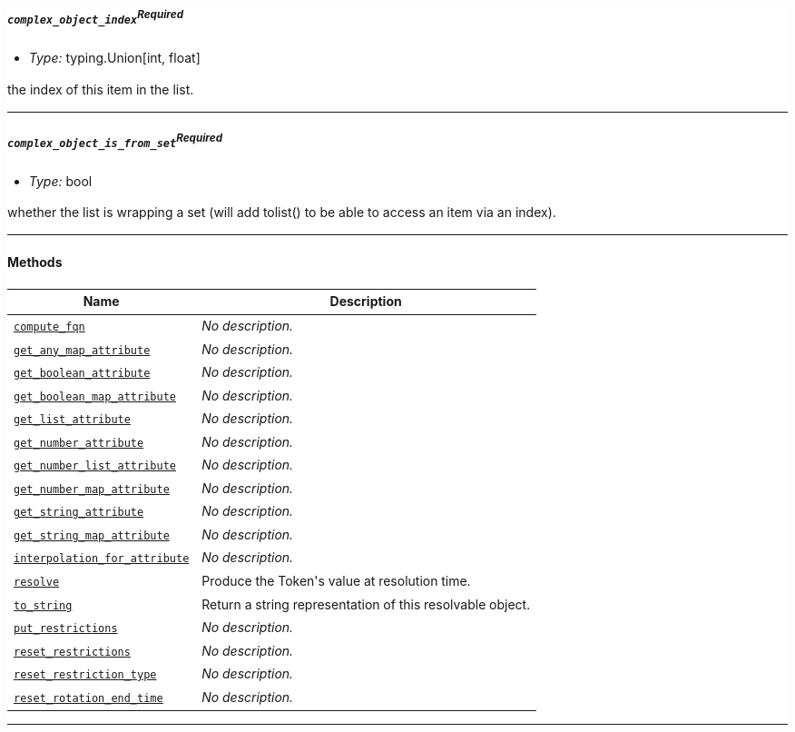 
##### `complex_object_index`<sup>Required</sup> <a name="complex_object_index" id="@skeptools/provider-zenduty.schedules.SchedulesLayersOutputReference.Initializer.parameter.complexObjectIndex"></a>

- *Type:* typing.Union[int, float]

the index of this item in the list.

---

##### `complex_object_is_from_set`<sup>Required</sup> <a name="complex_object_is_from_set" id="@skeptools/provider-zenduty.schedules.SchedulesLayersOutputReference.Initializer.parameter.complexObjectIsFromSet"></a>

- *Type:* bool

whether the list is wrapping a set (will add tolist() to be able to access an item via an index).

---

#### Methods <a name="Methods" id="Methods"></a>

| **Name** | **Description** |
| --- | --- |
| <code><a href="#@skeptools/provider-zenduty.schedules.SchedulesLayersOutputReference.computeFqn">compute_fqn</a></code> | *No description.* |
| <code><a href="#@skeptools/provider-zenduty.schedules.SchedulesLayersOutputReference.getAnyMapAttribute">get_any_map_attribute</a></code> | *No description.* |
| <code><a href="#@skeptools/provider-zenduty.schedules.SchedulesLayersOutputReference.getBooleanAttribute">get_boolean_attribute</a></code> | *No description.* |
| <code><a href="#@skeptools/provider-zenduty.schedules.SchedulesLayersOutputReference.getBooleanMapAttribute">get_boolean_map_attribute</a></code> | *No description.* |
| <code><a href="#@skeptools/provider-zenduty.schedules.SchedulesLayersOutputReference.getListAttribute">get_list_attribute</a></code> | *No description.* |
| <code><a href="#@skeptools/provider-zenduty.schedules.SchedulesLayersOutputReference.getNumberAttribute">get_number_attribute</a></code> | *No description.* |
| <code><a href="#@skeptools/provider-zenduty.schedules.SchedulesLayersOutputReference.getNumberListAttribute">get_number_list_attribute</a></code> | *No description.* |
| <code><a href="#@skeptools/provider-zenduty.schedules.SchedulesLayersOutputReference.getNumberMapAttribute">get_number_map_attribute</a></code> | *No description.* |
| <code><a href="#@skeptools/provider-zenduty.schedules.SchedulesLayersOutputReference.getStringAttribute">get_string_attribute</a></code> | *No description.* |
| <code><a href="#@skeptools/provider-zenduty.schedules.SchedulesLayersOutputReference.getStringMapAttribute">get_string_map_attribute</a></code> | *No description.* |
| <code><a href="#@skeptools/provider-zenduty.schedules.SchedulesLayersOutputReference.interpolationForAttribute">interpolation_for_attribute</a></code> | *No description.* |
| <code><a href="#@skeptools/provider-zenduty.schedules.SchedulesLayersOutputReference.resolve">resolve</a></code> | Produce the Token's value at resolution time. |
| <code><a href="#@skeptools/provider-zenduty.schedules.SchedulesLayersOutputReference.toString">to_string</a></code> | Return a string representation of this resolvable object. |
| <code><a href="#@skeptools/provider-zenduty.schedules.SchedulesLayersOutputReference.putRestrictions">put_restrictions</a></code> | *No description.* |
| <code><a href="#@skeptools/provider-zenduty.schedules.SchedulesLayersOutputReference.resetRestrictions">reset_restrictions</a></code> | *No description.* |
| <code><a href="#@skeptools/provider-zenduty.schedules.SchedulesLayersOutputReference.resetRestrictionType">reset_restriction_type</a></code> | *No description.* |
| <code><a href="#@skeptools/provider-zenduty.schedules.SchedulesLayersOutputReference.resetRotationEndTime">reset_rotation_end_time</a></code> | *No description.* |

---
